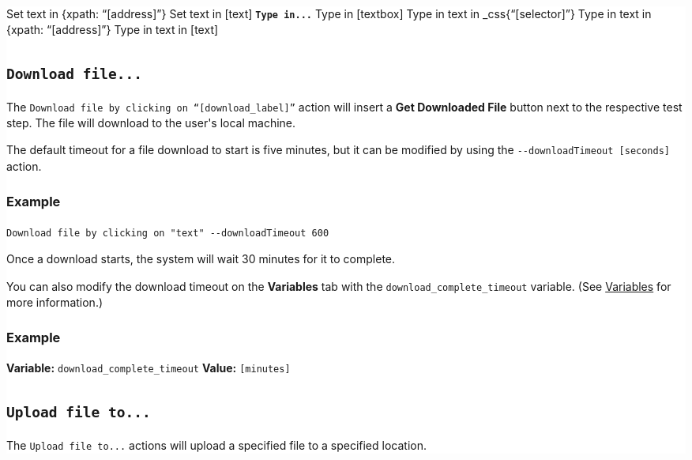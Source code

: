   </tr>
  <tr>
    <td>Set text in {xpath: “[address]”}
    </td>
  </tr>
  <tr>
    <td>Set text in [text]
    </td>
  </tr>
  <tr>
    <td><b><code>Type in...</code></b>
    </td>
  </tr>
  <tr>
    <td>Type in [textbox]
    </td>
  </tr>
  <tr>
    <td>Type in text in _css{“[selector]”}
    </td>
  </tr>
  <tr>
    <td>Type in text in {xpath: “[address]”}
    </td>
  </tr>
  <tr>
    <td>Type in text in [text]
    </td>
  </tr>
</table>

## `Download file...`

The `Download file by clicking on “[download_label]”` action will insert a **Get Downloaded File** button next to the respective test step. The file will download to the user's local machine.

The default timeout for a file download to start is five minutes, but it can be modified by using the `--downloadTimeout [seconds]` action.

### Example
`Download file by clicking on "text" --downloadTimeout 600`

Once a download starts, the system will wait 30 minutes for it to complete.

You can also modify the download timeout on the **Variables** tab with the `download_complete_timeout` variable. (See [Variables]() for more information.)

### Example
**Variable:** `download_complete_timeout`
**Value:** `[minutes]`

## `Upload file to...`
The `Upload file to...` actions will upload a specified file to a specified location.
